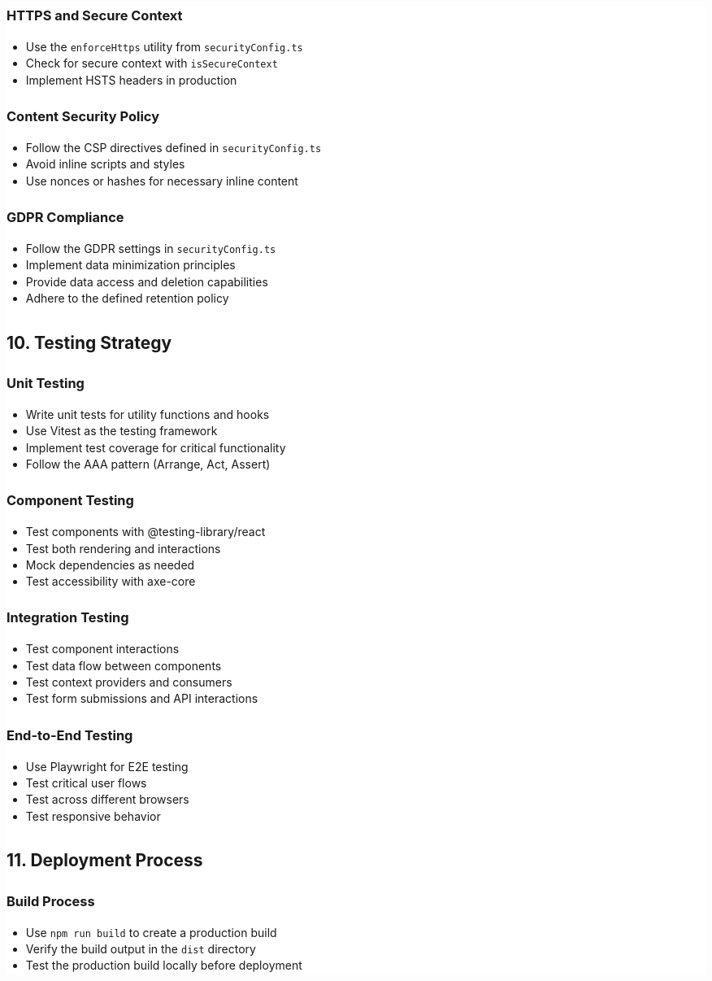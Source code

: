 ### HTTPS and Secure Context
- Use the `enforceHttps` utility from `securityConfig.ts`
- Check for secure context with `isSecureContext`
- Implement HSTS headers in production

### Content Security Policy
- Follow the CSP directives defined in `securityConfig.ts`
- Avoid inline scripts and styles
- Use nonces or hashes for necessary inline content

### GDPR Compliance
- Follow the GDPR settings in `securityConfig.ts`
- Implement data minimization principles
- Provide data access and deletion capabilities
- Adhere to the defined retention policy

## 10. Testing Strategy

### Unit Testing
- Write unit tests for utility functions and hooks
- Use Vitest as the testing framework
- Implement test coverage for critical functionality
- Follow the AAA pattern (Arrange, Act, Assert)

### Component Testing
- Test components with @testing-library/react
- Test both rendering and interactions
- Mock dependencies as needed
- Test accessibility with axe-core

### Integration Testing
- Test component interactions
- Test data flow between components
- Test context providers and consumers
- Test form submissions and API interactions

### End-to-End Testing
- Use Playwright for E2E testing
- Test critical user flows
- Test across different browsers
- Test responsive behavior

## 11. Deployment Process

### Build Process
- Use `npm run build` to create a production build
- Verify the build output in the `dist` directory
- Test the production build locally before deployment
